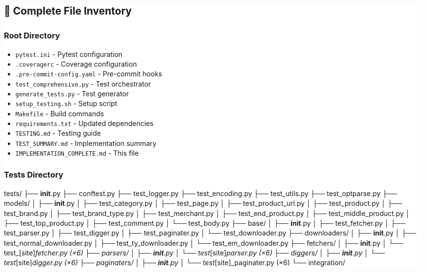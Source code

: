 ## 📁 Complete File Inventory

### Root Directory
- `pytest.ini` - Pytest configuration
- `.coveragerc` - Coverage configuration
- `.pre-commit-config.yaml` - Pre-commit hooks
- `test_comprehensive.py` - Test orchestrator
- `generate_tests.py` - Test generator
- `setup_testing.sh` - Setup script
- `Makefile` - Build commands
- `requirements.txt` - Updated dependencies
- `TESTING.md` - Testing guide
- `TEST_SUMMARY.md` - Implementation summary
- `IMPLEMENTATION_COMPLETE.md` - This file

### Tests Directory
tests/
├── __init__.py
├── conftest.py
├── test_logger.py
├── test_encoding.py
├── test_utils.py
├── test_optparse.py
├── models/
│   ├── __init__.py
│   ├── test_category.py
│   ├── test_page.py
│   ├── test_product_url.py
│   ├── test_product.py
│   ├── test_brand.py
│   ├── test_brand_type.py
│   ├── test_merchant.py
│   ├── test_end_product.py
│   ├── test_middle_product.py
│   ├── test_top_product.py
│   ├── test_comment.py
│   └── test_body.py
├── base/
│   ├── __init__.py
│   ├── test_fetcher.py
│   ├── test_parser.py
│   ├── test_digger.py
│   ├── test_paginater.py
│   └── test_downloader.py
├── downloaders/
│   ├── __init__.py
│   ├── test_normal_downloader.py
│   ├── test_ty_downloader.py
│   └── test_em_downloader.py
├── fetchers/
│   ├── __init__.py
│   └── test_[site]_fetcher.py (×6)
├── parsers/
│   ├── __init__.py
│   └── test_[site]_parser.py (×6)
├── diggers/
│   ├── __init__.py
│   └── test_[site]_digger.py (×6)
├── paginaters/
│   ├── __init__.py
│   └── test_[site]_paginater.py (×6)
└── integration/